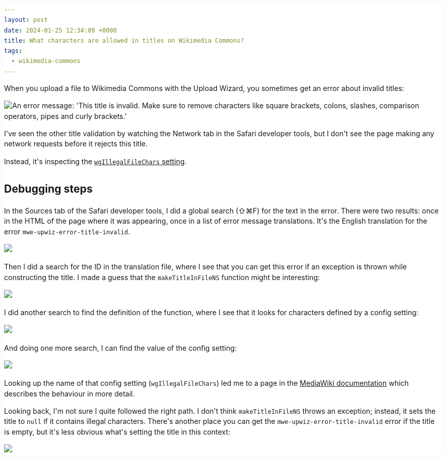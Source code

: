 ```yaml
---
layout: post
date: 2024-01-25 12:34:09 +0000
title: What characters are allowed in titles on Wikimedia Commons?
tags:
  - wikimedia-commons
---
```

When you upload a file to Wikimedia Commons with the Upload Wizard, you sometimes get an error about invalid titles:

<img src="/images/2024/wiki-commons-title.png" class="screenshot" style="width: 529px;" alt="An error message: 'This title is invalid. Make sure to remove characters like square brackets, colons, slashes, comparison operators, pipes and curly brackets.'">

I've seen the other title validation by watching the Network tab in the Safari developer tools, but I don't see the page making any network requests before it rejects this title.

Instead, it's inspecting the [`wgIllegalFileChars` setting](https://www.mediawiki.org/wiki/Manual:$wgIllegalFileChars).

## Debugging steps

In the Sources tab of the Safari developer tools, I did a global search (⇧⌘F) for the text in the error.
There were two results: once in the HTML of the page where it was appearing, once in a list of error message translations.
It's the English translation for the error `mwe-upwiz-error-title-invalid`.

<img src="/images/2024/wmc-inspector-search-1.png" class="screenshot" style="width: 668px;">

Then I did a search for the ID in the translation file, where I see that you can get this error if an exception is thrown while constructing the title.
I made a guess that the `makeTitleInFileNS` function might be interesting:

<img src="/images/2024/wmc-inspector-search-2.png" class="screenshot" style="width: 668px;">

I did another search to find the definition of the function, where I see that it looks for characters defined by a config setting:

<img src="/images/2024/wmc-inspector-search-3.png" class="screenshot" style="width: 668px;">

And doing one more search, I can find the value of the config setting:

<img src="/images/2024/wmc-inspector-search-4.png" class="screenshot" style="width: 668px;">

Looking up the name of that config setting (`wgIllegalFileChars`) led me to a page in the [MediaWiki documentation](https://www.mediawiki.org/wiki/Manual:$wgIllegalFileChars) which describes the behaviour in more detail.

Looking back, I'm not sure I quite followed the right path.
I don't think `makeTitleInFileNS` throws an exception; instead, it sets the title to `null` if it contains illegal characters.
There's another place you can get the `mwe-upwiz-error-title-invalid` error if the title is empty, but it's less obvious what's setting the title in this context:

<img src="/images/2024/wmc-inspector-search-5.png" class="screenshot" style="width: 668px;">

